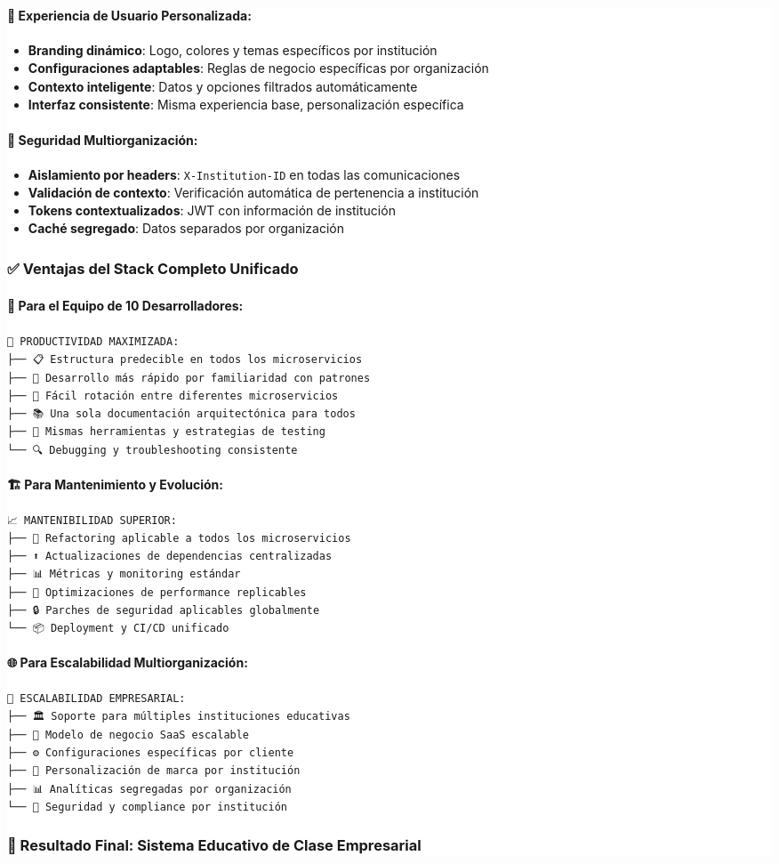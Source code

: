 #### **🎨 Experiencia de Usuario Personalizada:**

- **Branding dinámico**: Logo, colores y temas específicos por institución
- **Configuraciones adaptables**: Reglas de negocio específicas por organización
- **Contexto inteligente**: Datos y opciones filtrados automáticamente
- **Interfaz consistente**: Misma experiencia base, personalización específica

#### **🔐 Seguridad Multiorganización:**

- **Aislamiento por headers**: `X-Institution-ID` en todas las comunicaciones
- **Validación de contexto**: Verificación automática de pertenencia a institución
- **Tokens contextualizados**: JWT con información de institución
- **Caché segregado**: Datos separados por organización

### **✅ Ventajas del Stack Completo Unificado**

#### **👥 Para el Equipo de 10 Desarrolladores:**

```
🎯 PRODUCTIVIDAD MAXIMIZADA:
├── 📋 Estructura predecible en todos los microservicios
├── 🚀 Desarrollo más rápido por familiaridad con patrones
├── 🔄 Fácil rotación entre diferentes microservicios
├── 📚 Una sola documentación arquitectónica para todos
├── 🧪 Mismas herramientas y estrategias de testing
└── 🔍 Debugging y troubleshooting consistente
```

#### **🏗️ Para Mantenimiento y Evolución:**

```
📈 MANTENIBILIDAD SUPERIOR:
├── 🔧 Refactoring aplicable a todos los microservicios
├── ⬆️ Actualizaciones de dependencias centralizadas
├── 📊 Métricas y monitoring estándar
├── 🚀 Optimizaciones de performance replicables
├── 🔒 Parches de seguridad aplicables globalmente
└── 📦 Deployment y CI/CD unificado
```

#### **🌐 Para Escalabilidad Multiorganización:**

```
🏢 ESCALABILIDAD EMPRESARIAL:
├── 🏛️ Soporte para múltiples instituciones educativas
├── 💼 Modelo de negocio SaaS escalable
├── ⚙️ Configuraciones específicas por cliente
├── 🎨 Personalización de marca por institución
├── 📊 Analíticas segregadas por organización
└── 🔐 Seguridad y compliance por institución
```

### **🎯 Resultado Final: Sistema Educativo de Clase Empresarial**
